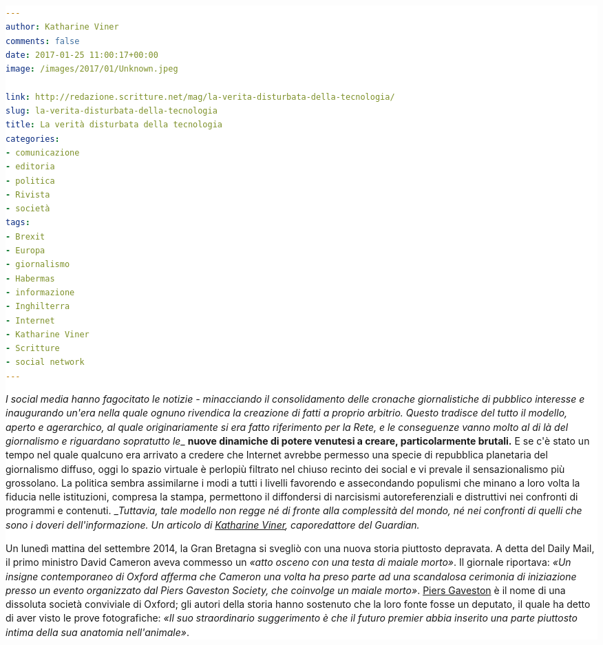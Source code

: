 ```yaml
---
author: Katharine Viner
comments: false
date: 2017-01-25 11:00:17+00:00
image: /images/2017/01/Unknown.jpeg

link: http://redazione.scritture.net/mag/la-verita-disturbata-della-tecnologia/
slug: la-verita-disturbata-della-tecnologia
title: La verità disturbata della tecnologia
categories:
- comunicazione
- editoria
- politica
- Rivista
- società
tags:
- Brexit
- Europa
- giornalismo
- Habermas
- informazione
- Inghilterra
- Internet
- Katharine Viner
- Scritture
- social network
---
```


_I social media hanno fagocitato le notizie - minacciando il consolidamento delle cronache giornalistiche di pubblico interesse e inaugurando un'era nella quale ognuno rivendica la creazione di fatti a proprio arbitrio. Questo tradisce del tutto il modello, aperto e agerarchico, al quale originariamente si era fatto riferimento per la Rete, e le conseguenze vanno molto al di là del giornalismo e riguardano sopratutto le__ __nuove dinamiche di potere venutesi a creare, particolarmente brutali.__ E se c'è stato un tempo nel quale qualcuno era arrivato a credere che Internet avrebbe permesso una specie di repubblica planetaria del giornalismo diffuso, oggi lo spazio virtuale è perlopiù filtrato nel chiuso recinto dei social e vi prevale il sensazionalismo più grossolano. La politica sembra assimilarne i modi a tutti i livelli favorendo e assecondando populismi che minano a loro volta la fiducia nelle istituzioni, compresa la stampa, permettono il diffondersi di narcisismi autoreferenziali e distruttivi nei confronti di programmi e contenuti. __Tuttavia, tale modello non regge né di fronte alla complessità del mondo, né nei confronti di quelli che sono i doveri dell'informazione. Un articolo di _[_Katharine Viner_](https://www.theguardian.com/profile/katharineviner)_, caporedattore del Guardian._



Un lunedì mattina del settembre 2014, la Gran Bretagna si svegliò con una nuova storia piuttosto depravata. A detta del Daily Mail, il primo ministro David Cameron aveva commesso un _«atto osceno con una testa di maiale morto»_. Il giornale riportava: _«Un insigne contemporaneo di Oxford afferma che Cameron una volta ha preso parte ad una scandalosa cerimonia di iniziazione presso un evento organizzato dal Piers Gaveston Society, che coinvolge un maiale morto»_. [Piers Gaveston](https://www.theguardian.com/commentisfree/2015/sep/21/dead-pigs-piers-gaveston-piggate-david-cameron) è il nome di una dissoluta società conviviale di Oxford; gli autori della storia hanno sostenuto che la loro fonte fosse un deputato, il quale ha detto di aver visto le prove fotografiche: _«Il suo straordinario suggerimento è che il futuro premier abbia inserito una parte piuttosto intima della sua anatomia nell'animale»_.

